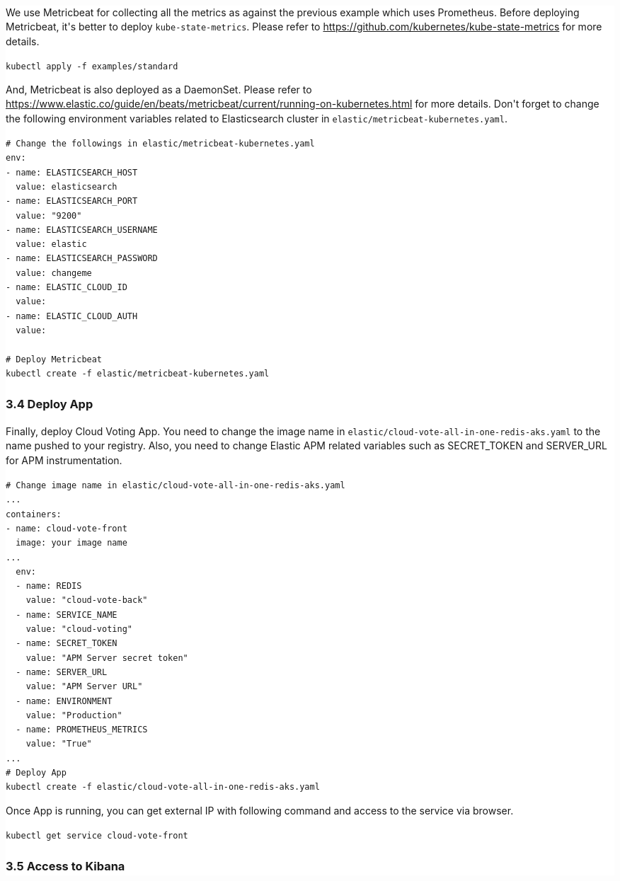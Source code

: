 We use Metricbeat for collecting all the metrics as against the previous example which uses Prometheus. Before deploying Metricbeat, it's better to deploy `kube-state-metrics`. Please refer to https://github.com/kubernetes/kube-state-metrics for more details.
```buildoutcfg
kubectl apply -f examples/standard
```
And, Metricbeat is also deployed as a DaemonSet. Please refer to https://www.elastic.co/guide/en/beats/metricbeat/current/running-on-kubernetes.html for more details. Don't forget to change the following environment variables related to Elasticsearch cluster in `elastic/metricbeat-kubernetes.yaml`.
```buildoutcfg
# Change the followings in elastic/metricbeat-kubernetes.yaml
env:
- name: ELASTICSEARCH_HOST
  value: elasticsearch
- name: ELASTICSEARCH_PORT
  value: "9200"
- name: ELASTICSEARCH_USERNAME
  value: elastic
- name: ELASTICSEARCH_PASSWORD
  value: changeme
- name: ELASTIC_CLOUD_ID
  value:
- name: ELASTIC_CLOUD_AUTH
  value:

# Deploy Metricbeat
kubectl create -f elastic/metricbeat-kubernetes.yaml
```

### 3.4 Deploy App
Finally, deploy Cloud Voting App. You need to change the image name in `elastic/cloud-vote-all-in-one-redis-aks.yaml` to the name pushed to your registry. Also, you need to change Elastic APM related variables such as SECRET_TOKEN and SERVER_URL for APM instrumentation.
```buildoutcfg
# Change image name in elastic/cloud-vote-all-in-one-redis-aks.yaml
...
containers:
- name: cloud-vote-front
  image: your image name
...
  env:
  - name: REDIS
    value: "cloud-vote-back"
  - name: SERVICE_NAME
    value: "cloud-voting"
  - name: SECRET_TOKEN
    value: "APM Server secret token"
  - name: SERVER_URL
    value: "APM Server URL"
  - name: ENVIRONMENT
    value: "Production"
  - name: PROMETHEUS_METRICS
    value: "True"
...
# Deploy App
kubectl create -f elastic/cloud-vote-all-in-one-redis-aks.yaml
```
Once App is running, you can get external IP with following command and access to the service via browser.
```buildoutcfg
kubectl get service cloud-vote-front
```
### 3.5 Access to Kibana